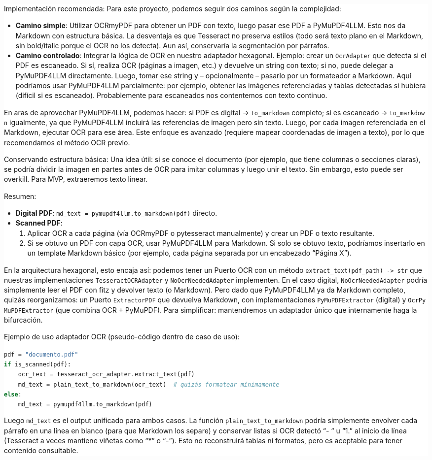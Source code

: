    Implementación recomendada: Para este proyecto, podemos seguir dos caminos según la complejidad:
   - **Camino simple**: Utilizar OCRmyPDF para obtener un PDF con texto, luego pasar ese PDF a PyMuPDF4LLM. Esto nos da Markdown con estructura básica. La desventaja es que Tesseract no preserva estilos (todo será texto plano en el Markdown, sin bold/italic porque el OCR no los detecta). Aun así, conservaría la segmentación por párrafos.
   - **Camino controlado**: Integrar la lógica de OCR en nuestro adaptador hexagonal. Ejemplo: crear un `OcrAdapter` que detecta si el PDF es escaneado. Si sí, realiza OCR (páginas a imagen, etc.) y devuelve un string con texto; si no, puede delegar a PyMuPDF4LLM directamente. Luego, tomar ese string y – opcionalmente – pasarlo por un formateador a Markdown. Aquí podríamos usar PyMuPDF4LLM parcialmente: por ejemplo, obtener las imágenes referenciadas y tablas detectadas si hubiera (difícil si es escaneado). Probablemente para escaneados nos contentemos con texto continuo.

   En aras de aprovechar PyMuPDF4LLM, podemos hacer: si PDF es digital -> `to_markdown` completo; si es escaneado -> `to_markdown` igualmente, ya que PyMuPDF4LLM incluirá las referencias de imagen pero sin texto. Luego, por cada imagen referenciada en el Markdown, ejecutar OCR para ese área. Este enfoque es avanzado (requiere mapear coordenadas de imagen a texto), por lo que recomendamos el método OCR previo.

   Conservando estructura básica: Una idea útil: si se conoce el documento (por ejemplo, que tiene columnas o secciones claras), se podría dividir la imagen en partes antes de OCR para imitar columnas y luego unir el texto. Sin embargo, esto puede ser overkill. Para MVP, extraeremos texto linear.

   Resumen:
   - **Digital PDF**: `md_text = pymupdf4llm.to_markdown(pdf)` directo.
   - **Scanned PDF**:
     1. Aplicar OCR a cada página (vía OCRmyPDF o pytesseract manualmente) y crear un PDF o texto resultante.
     2. Si se obtuvo un PDF con capa OCR, usar PyMuPDF4LLM para Markdown. Si solo se obtuvo texto, podríamos insertarlo en un template Markdown básico (por ejemplo, cada página separada por un encabezado “Página X”).

   En la arquitectura hexagonal, esto encaja así: podemos tener un Puerto OCR con un método `extract_text(pdf_path) -> str` que nuestras implementaciones `TesseractOCRAdapter` y `NoOcrNeededAdapter` implementen. En el caso digital, `NoOcrNeededAdapter` podría simplemente leer el PDF con fitz y devolver texto (o Markdown). Pero dado que PyMuPDF4LLM ya da Markdown completo, quizás reorganizamos: un Puerto `ExtractorPDF` que devuelva Markdown, con implementaciones `PyMuPDFExtractor` (digital) y `OcrPyMuPDFExtractor` (que combina OCR + PyMuPDF). Para simplificar: mantendremos un adaptador único que internamente haga la bifurcación.

   Ejemplo de uso adaptador OCR (pseudo-código dentro de caso de uso):

   ```python
   pdf = "documento.pdf"
   if is_scanned(pdf):
       ocr_text = tesseract_ocr_adapter.extract_text(pdf)
       md_text = plain_text_to_markdown(ocr_text)  # quizás formatear mínimamente
   else:
       md_text = pymupdf4llm.to_markdown(pdf)
   ```

   Luego `md_text` es el output unificado para ambos casos. La función `plain_text_to_markdown` podría simplemente envolver cada párrafo en una línea en blanco (para que Markdown los separe) y conservar listas si OCR detectó “- “ u “1.” al inicio de línea (Tesseract a veces mantiene viñetas como “*” o “-”). Esto no reconstruirá tablas ni formatos, pero es aceptable para tener contenido consultable.
